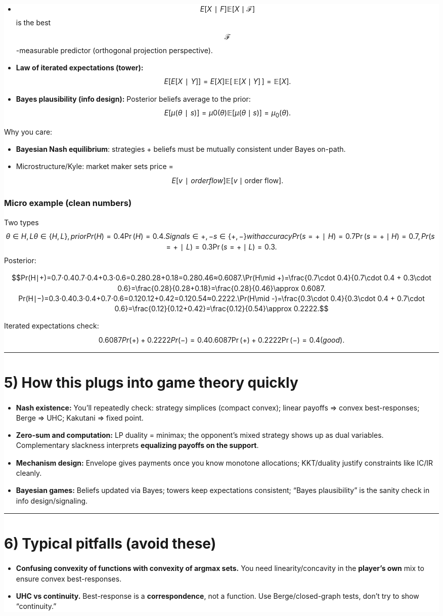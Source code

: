 - $$E[X∣F]\mathbb{E}[X\mid \mathcal{F}]$$ is the best $$\mathcal{F}$$-measurable predictor (orthogonal projection perspective).
    
- **Law of iterated expectations (tower):** $$E[ E[X∣Y] ]=E[X]\mathbb{E}[\,\mathbb{E}[X\mid Y]\,]=\mathbb{E}[X].$$
    
- **Bayes plausibility (info design):** Posterior beliefs average to the prior:  
    $$E[μ(θ∣s)]=μ0(θ)\mathbb{E}[\mu(\theta\mid s)]=\mu_0(\theta).$$
    

Why you care:

- **Bayesian Nash equilibrium**: strategies + beliefs must be mutually consistent under Bayes on-path.
    
- Microstructure/Kyle: market maker sets price = $$E[v∣order flow]\mathbb{E}[v\mid \text{order flow}].$$
    

### Micro example (clean numbers)

Two types $$θ∈{H,L}\theta\in\{H,L\}, prior Pr⁡(H)=0.4\Pr(H)=0.4. Signal s∈{+,−}s\in\{+, -\} with accuracy Pr⁡(s=+∣H)=0.7\Pr(s=+ \mid H)=0.7, Pr⁡(s=+∣L)=0.3\Pr(s=+ \mid L)=0.3. $$ 
Posterior:

$$Pr⁡(H∣+)=0.7⋅0.40.7⋅0.4+0.3⋅0.6=0.280.28+0.18=0.280.46≈0.6087.\Pr(H\mid +)=\frac{0.7\cdot 0.4}{0.7\cdot 0.4 + 0.3\cdot 0.6}=\frac{0.28}{0.28+0.18}=\frac{0.28}{0.46}\approx 0.6087. Pr⁡(H∣−)=0.3⋅0.40.3⋅0.4+0.7⋅0.6=0.120.12+0.42=0.120.54≈0.2222.\Pr(H\mid -)=\frac{0.3\cdot 0.4}{0.3\cdot 0.4 + 0.7\cdot 0.6}=\frac{0.12}{0.12+0.42}=\frac{0.12}{0.54}\approx 0.2222.$$

Iterated expectations check:$$ 0.6087Pr⁡(+)+0.2222Pr⁡(−)=0.40.6087\Pr(+)+0.2222\Pr(-)=0.4 (good).$$

---

# 5) How this plugs into game theory quickly

- **Nash existence:** You’ll repeatedly check: strategy simplices (compact convex); linear payoffs ⇒ convex best-responses; Berge ⇒ UHC; Kakutani ⇒ fixed point.
    
- **Zero-sum and computation:** LP duality = minimax; the opponent’s mixed strategy shows up as dual variables. Complementary slackness interprets **equalizing payoffs on the support**.
    
- **Mechanism design:** Envelope gives payments once you know monotone allocations; KKT/duality justify constraints like IC/IR cleanly.
    
- **Bayesian games:** Beliefs updated via Bayes; towers keep expectations consistent; “Bayes plausibility” is the sanity check in info design/signaling.
    

---

# 6) Typical pitfalls (avoid these)

- **Confusing convexity of functions with convexity of argmax sets.** You need linearity/concavity in the **player’s own** mix to ensure convex best-responses.
    
- **UHC vs continuity.** Best-response is a **correspondence**, not a function. Use Berge/closed-graph tests, don’t try to show “continuity.”
    